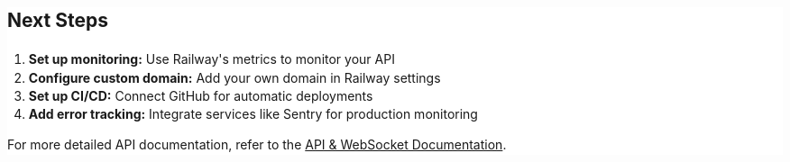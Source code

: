 ## Next Steps

1. **Set up monitoring:** Use Railway's metrics to monitor your API
2. **Configure custom domain:** Add your own domain in Railway settings
3. **Set up CI/CD:** Connect GitHub for automatic deployments
4. **Add error tracking:** Integrate services like Sentry for production monitoring

For more detailed API documentation, refer to the [API & WebSocket Documentation](../vibe-decker-api-ver-3/docs/API_N_WEBSOCKET.md).